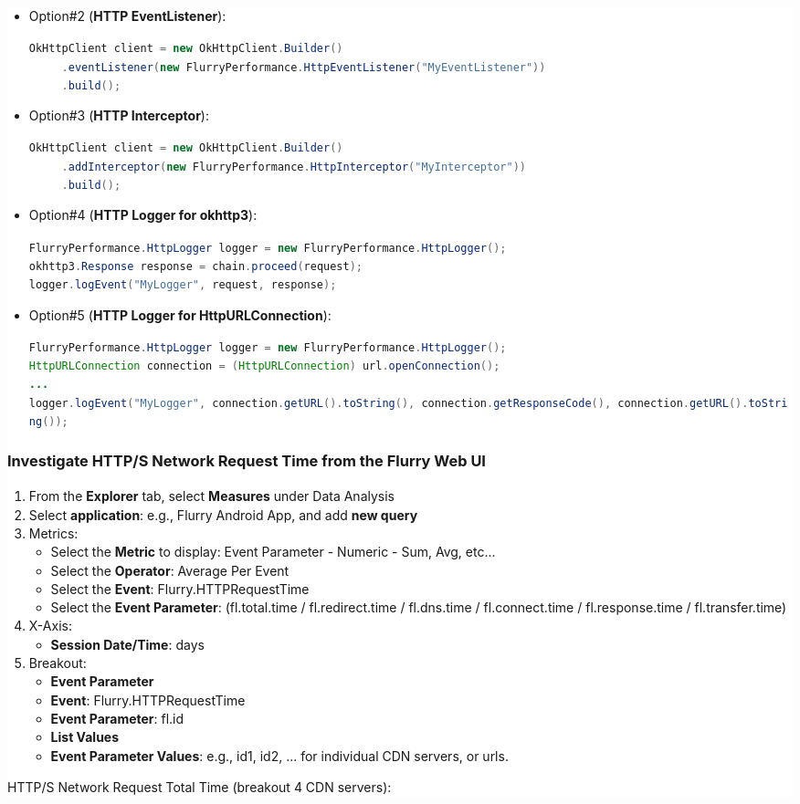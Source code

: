 - Option#2 (**HTTP EventListener**):

  ```java
  OkHttpClient client = new OkHttpClient.Builder()
       .eventListener(new FlurryPerformance.HttpEventListener("MyEventListener"))
       .build();
  ```

- Option#3 (**HTTP Interceptor**):

  ```java
  OkHttpClient client = new OkHttpClient.Builder()
       .addInterceptor(new FlurryPerformance.HttpInterceptor("MyInterceptor"))
       .build();
  ```

- Option#4 (**HTTP Logger for okhttp3**):

  ```java
  FlurryPerformance.HttpLogger logger = new FlurryPerformance.HttpLogger();
  okhttp3.Response response = chain.proceed(request);
  logger.logEvent("MyLogger", request, response);
  ```

- Option#5 (**HTTP Logger for HttpURLConnection**):

  ```java
  FlurryPerformance.HttpLogger logger = new FlurryPerformance.HttpLogger();
  HttpURLConnection connection = (HttpURLConnection) url.openConnection();
  ...
  logger.logEvent("MyLogger", connection.getURL().toString(), connection.getResponseCode(), connection.getURL().toString());
  ```

### Investigate HTTP/S Network Request Time from the Flurry Web UI

1.  From the **Explorer** tab, select **Measures** under Data Analysis
2.  Select **application**: e.g., Flurry Android App, and add **new query**
3.  Metrics:
    -   Select the **Metric** to display: Event Parameter - Numeric - Sum, Avg, etc...
    -   Select the **Operator**: Average Per Event
    -   Select the **Event**: Flurry.HTTPRequestTime
    -   Select the **Event Parameter**: (fl.total.time / fl.redirect.time / fl.dns.time / fl.connect.time / fl.response.time / fl.transfer.time)
4.  X-Axis:
    -   **Session Date/Time**: days
5.  Breakout:
    -   **Event Parameter**
    -   **Event**: Flurry.HTTPRequestTime
    -   **Event Parameter**: fl.id
    -   **List Values**
    -   **Event Parameter Values**: e.g., id1, id2, ... for individual CDN servers, or urls.

HTTP/S Network Request Total Time (breakout 4 CDN servers):
